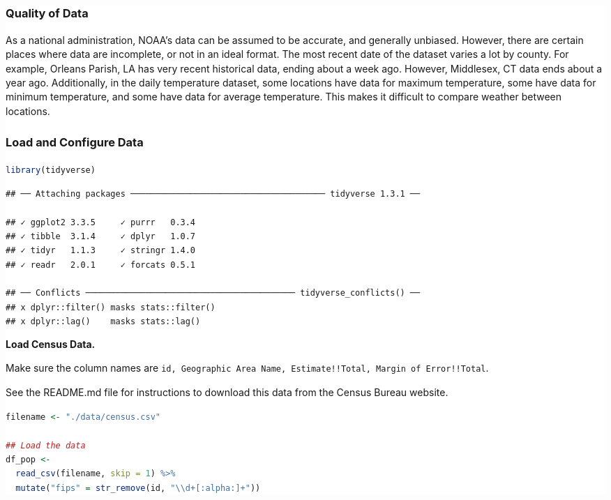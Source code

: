 ### Quality of Data

As a national administration, NOAA’s data can be assumed to be accurate,
and generally unbiased. However, there are certain places where data are
incomplete, or not in an ideal format. The most recent date of the
dataset varies a lot by county. For example, Orleans Parish, LA has very
recent historical data, ending about a week ago. However, Middlesex, CT
data ends about a year ago. Additionally, in the daily temperature
dataset, some locations have data for maximum temperature, some have
data for minimum temperature, and some have data for average
temperature. This makes it difficult to compare weather between
locations.

### Load and Configure Data

``` r
library(tidyverse)
```

    ## ── Attaching packages ─────────────────────────────────────── tidyverse 1.3.1 ──

    ## ✓ ggplot2 3.3.5     ✓ purrr   0.3.4
    ## ✓ tibble  3.1.4     ✓ dplyr   1.0.7
    ## ✓ tidyr   1.1.3     ✓ stringr 1.4.0
    ## ✓ readr   2.0.1     ✓ forcats 0.5.1

    ## ── Conflicts ────────────────────────────────────────── tidyverse_conflicts() ──
    ## x dplyr::filter() masks stats::filter()
    ## x dplyr::lag()    masks stats::lag()

**Load Census Data.**

Make sure the column names are
`id, Geographic Area Name, Estimate!!Total, Margin of Error!!Total`.

See the README.md file for instructions to download this data from the
Census Bureau website.

``` r
filename <- "./data/census.csv"

## Load the data
df_pop <- 
  read_csv(filename, skip = 1) %>% 
  mutate("fips" = str_remove(id, "\\d+[:alpha:]+"))
```
